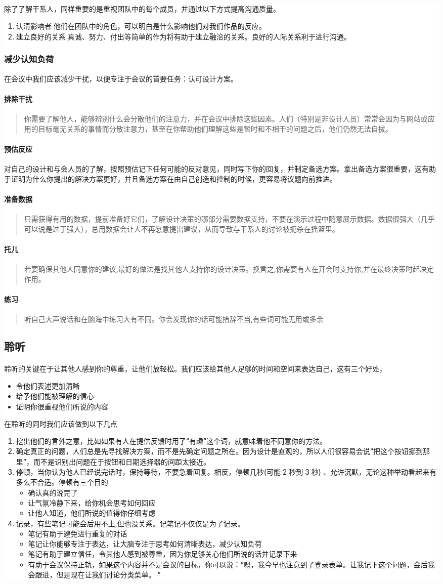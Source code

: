 除了了解干系人，同样重要的是重视团队中的每个成员，并通过以下方式提高沟通质量。

1. 认清影响者
    他们在团队中的角色，可以明白是什么影响他们对我们作品的反应。
2. 建立良好的关系
    真诚、努力、付出等简单的作为将有助于建立融洽的关系。良好的人际关系利于进行沟通。

### 减少认知负荷

在会议中我们应该减少干扰，以便专注于会议的首要任务：认可设计方案。

#### 排除干扰

> 你需要了解他人，能够辨别什么会分散他们的注意力，并在会议中排除这些因素。人们（特别是非设计人员）常常会因为与网站或应用的目标毫无关系的事情而分散注意力，甚至在你帮助他们理解这些是暂时和不相干的问题之后，他们仍然无法自拔。

#### 预估反应

对自己的设计和与会人员的了解，按照预估记下任何可能的反对意见，同时写下你的回复，并制定备选方案。拿出备选方案很重要，这有助于证明为什么你提出的解决方案更好，并且备选方案在由自己创造和控制的时候，更容易将议题向前推进。

#### 准备数据

> 只需获得有用的数据，提前准备好它们，了解设计决策的哪部分需要数据支持，不要在演示过程中随意展示数据。数据很强大（几乎可以说是过于强大），总用数据会让人不再愿意提出建议，从而导致与干系人的讨论被扼杀在摇篮里。

#### 托儿

> 若要确保其他人同意你的建议,最好的做法是找其他人支持你的设计决策。换言之,你需要有人在开会时支持你,并在最终决策时起决定作用。

#### 练习

> 听自己大声说话和在脑海中练习大有不同。你会发现你的话可能措辞不当,有些词可能无用或多余

## 聆听

聆听的关键在于让其他人感到你的尊重，让他们放轻松。我们应该给其他人足够的时间和空间来表达自己，这有三个好处，

- 令他们表述更加清晰
- 给予他们能被理解的信心
- 证明你很重视他们所说的内容

在聆听的同时我们应该做到以下几点

1. 挖出他们的言外之意，比如如果有人在提供反馈时用了“有趣”这个词，就意味着他不同意你的方法。
2. 确定真正的问题，人们总是先寻找解决方案，而不是先确定问题之所在。因为设计是直观的，所以人们很容易会说“把这个按钮挪到那里”，而不是识别出问题在于按钮和日期选择器的间距太接近。
3. 停顿，当你认为他人已经说完话时，保持等待，不要急着回复。相反，停顿几秒(可能 2 秒到 3 秒) 、允许沉默，无论这种举动看起来有多么不合适。停顿有三个目的
    - 确认真的说完了
    - 让气氛冷静下来，给你机会思考如何回应
    - 让他人知道，他们所说的值得你仔细考虑
4. 记录，有些笔记可能会后用不上,但也没关系。记笔记不仅仅是为了记录。
    - 笔记有助于避免进行重复的对话
    - 笔记让你能够专注于表达，让大脑专注于思考如何清晰表达，减少认知负荷
    - 笔记有助于建立信任，令其他人感到被尊重，因为你足够关心他们所说的话并记录下来
    - 有助于会议保持正轨，如果这个内容并不是会议的目标，你可以说：“嗯，我今早也注意到了登录表单。让我记下这个问题，会后我会跟进，但是现在让我们讨论分类菜单。 ”
